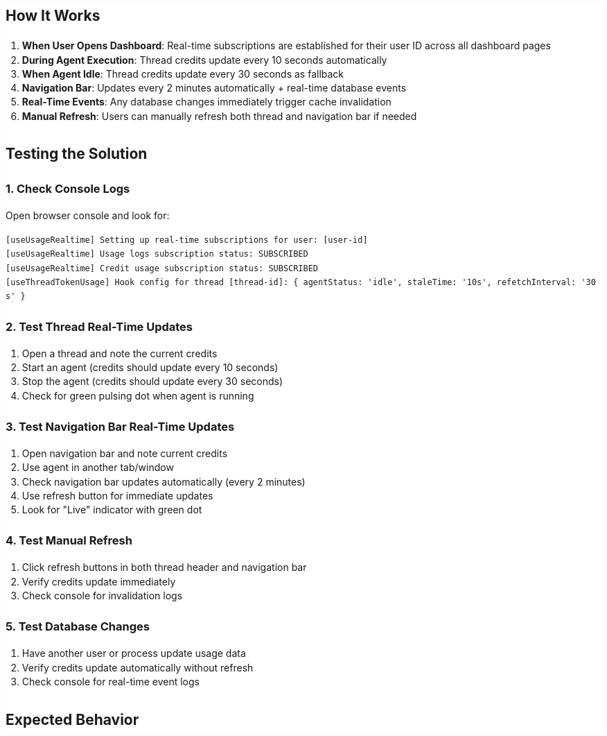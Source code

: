 ## How It Works

1. **When User Opens Dashboard**: Real-time subscriptions are established for their user ID across all dashboard pages
2. **During Agent Execution**: Thread credits update every 10 seconds automatically
3. **When Agent Idle**: Thread credits update every 30 seconds as fallback
4. **Navigation Bar**: Updates every 2 minutes automatically + real-time database events
5. **Real-Time Events**: Any database changes immediately trigger cache invalidation
6. **Manual Refresh**: Users can manually refresh both thread and navigation bar if needed

## Testing the Solution

### 1. Check Console Logs

Open browser console and look for:
```
[useUsageRealtime] Setting up real-time subscriptions for user: [user-id]
[useUsageRealtime] Usage logs subscription status: SUBSCRIBED
[useUsageRealtime] Credit usage subscription status: SUBSCRIBED
[useThreadTokenUsage] Hook config for thread [thread-id]: { agentStatus: 'idle', staleTime: '10s', refetchInterval: '30s' }
```

### 2. Test Thread Real-Time Updates

1. Open a thread and note the current credits
2. Start an agent (credits should update every 10 seconds)
3. Stop the agent (credits should update every 30 seconds)
4. Check for green pulsing dot when agent is running

### 3. Test Navigation Bar Real-Time Updates

1. Open navigation bar and note current credits
2. Use agent in another tab/window
3. Check navigation bar updates automatically (every 2 minutes)
4. Use refresh button for immediate updates
5. Look for "Live" indicator with green dot

### 4. Test Manual Refresh

1. Click refresh buttons in both thread header and navigation bar
2. Verify credits update immediately
3. Check console for invalidation logs

### 5. Test Database Changes

1. Have another user or process update usage data
2. Verify credits update automatically without refresh
3. Check console for real-time event logs

## Expected Behavior
